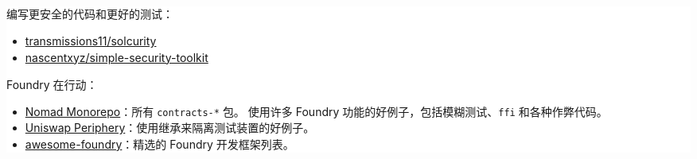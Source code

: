 编写更安全的代码和更好的测试：

- [transmissions11/solcurity](https://github.com/transmissions11/solcurity)
- [nascentxyz/simple-security-toolkit](https://github.com/nascentxyz/simple-security-toolkit)

Foundry 在行动：

- [Nomad Monorepo](https://github.com/nomad-xyz/monorepo)：所有 `contracts-*` 包。 使用许多 Foundry 功能的好例子，包括模糊测试、`ffi` 和各种作弊代码。
- [Uniswap Periphery](https://github.com/gakonst/v3-periphery-foundry)：使用继承来隔离测试装置的好例子。
- [awesome-foundry](https://github.com/crisgarner/awesome-foundry)：精选的 Foundry 开发框架列表。
